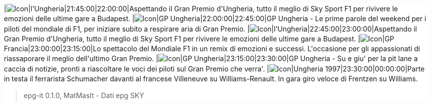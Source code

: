 |![Icon](https://guidatv.sky.it/uuid/d1328dd2-a5fd-42dd-9692-75087845aa50/cover?md5ChecksumParam=8894545462e568c1047cb53097b73cf3)|l&#039;Ungheria|21:45:00|22:00:00|Aspettando il Gran Premio d&#039;Ungheria, tutto il meglio di Sky Sport F1 per rivivere le emozioni delle ultime gare a Budapest.
|![Icon](https://guidatv.sky.it/uuid/3ed4388a-87f0-44df-9d11-8d4d9e9cc20b/cover?md5ChecksumParam=01c386656eb239e567172127c0c58529)|GP Ungheria|22:00:00|22:45:00|GP Ungheria - Le prime parole del weekend per i piloti del mondiale di F1, per iniziare subito a respirare aria di Gran Premio.
|![Icon](https://guidatv.sky.it/uuid/d1328dd2-a5fd-42dd-9692-75087845aa50/cover?md5ChecksumParam=8894545462e568c1047cb53097b73cf3)|l&#039;Ungheria|22:45:00|23:00:00|Aspettando il Gran Premio d&#039;Ungheria, tutto il meglio di Sky Sport F1 per rivivere le emozioni delle ultime gare a Budapest.
|![Icon](https://guidatv.sky.it/uuid/9861bcb9-9235-4160-aa1d-6d69f62cb8ff/cover?md5ChecksumParam=8df7201d5163037e025c27c34c172787)|GP Francia|23:00:00|23:15:00|Lo spettacolo del Mondiale F1 in un remix di emozioni e successi. L&#039;occasione per gli appassionati di riassaporare il meglio dell&#039;ultimo Gran Premio.
|![Icon](https://guidatv.sky.it/uuid/7689f478-8840-432e-89f7-5c61929e3d4c/cover?md5ChecksumParam=2f563e6589ab93a6657092789f6cdb2d)|GP Ungheria|23:15:00|23:30:00|GP Ungheria - Su e giu&#039; per la pit lane a caccia di notizie, pronti a riascoltare le voci dei piloti sul Gran Premio che verra&#039;.
|![Icon](https://guidatv.sky.it/uuid/00f8ab99-612e-4555-8b2b-e119974931c7/cover?md5ChecksumParam=c9b4b62e7089ee31bde5e43e2904f28e)|Ungheria 1997|23:30:00|00:00:00|Parte in testa il ferrarista Schumacher davanti al francese Villeneuve su Williams-Renault. In gara giro veloce di Frentzen su Williams.



 > epg-it 0.1.0, MatMasIt - Dati epg SKY